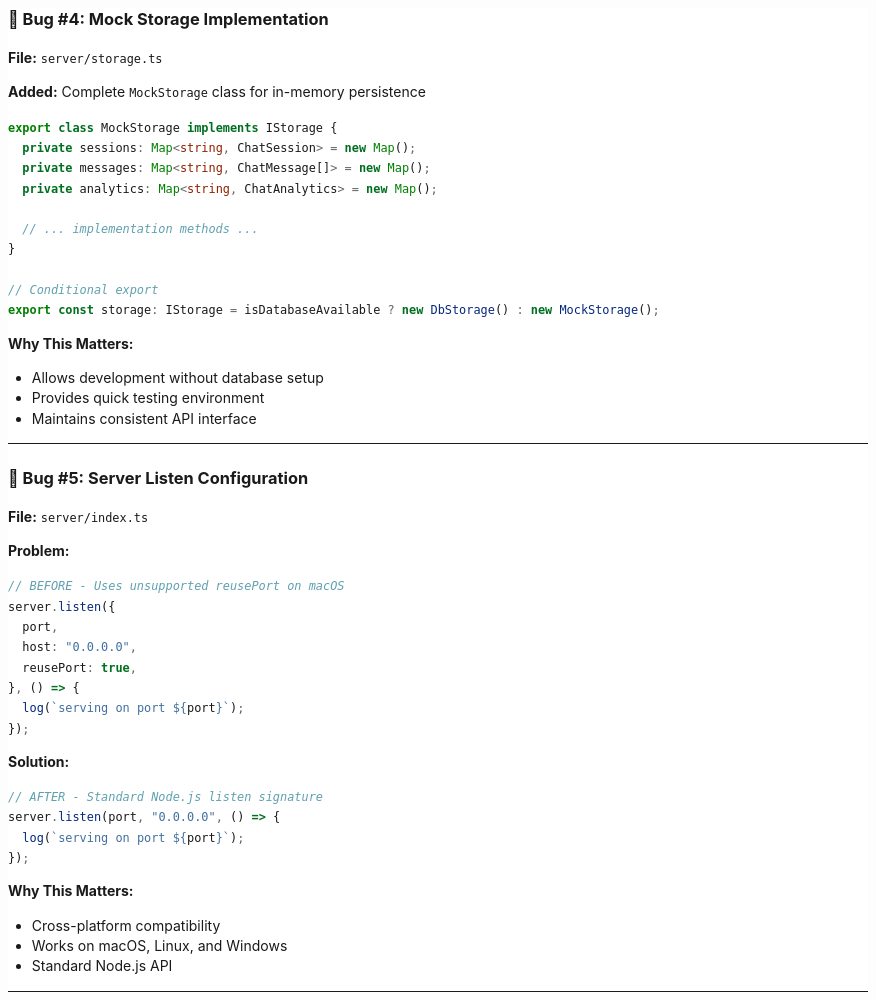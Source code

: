 ### 🐛 Bug #4: Mock Storage Implementation
**File:** `server/storage.ts`

**Added:** Complete `MockStorage` class for in-memory persistence

```typescript
export class MockStorage implements IStorage {
  private sessions: Map<string, ChatSession> = new Map();
  private messages: Map<string, ChatMessage[]> = new Map();
  private analytics: Map<string, ChatAnalytics> = new Map();
  
  // ... implementation methods ...
}

// Conditional export
export const storage: IStorage = isDatabaseAvailable ? new DbStorage() : new MockStorage();
```

**Why This Matters:**
- Allows development without database setup
- Provides quick testing environment
- Maintains consistent API interface

---

### 🐛 Bug #5: Server Listen Configuration
**File:** `server/index.ts`

**Problem:**
```typescript
// BEFORE - Uses unsupported reusePort on macOS
server.listen({
  port,
  host: "0.0.0.0",
  reusePort: true,
}, () => {
  log(`serving on port ${port}`);
});
```

**Solution:**
```typescript
// AFTER - Standard Node.js listen signature
server.listen(port, "0.0.0.0", () => {
  log(`serving on port ${port}`);
});
```

**Why This Matters:**
- Cross-platform compatibility
- Works on macOS, Linux, and Windows
- Standard Node.js API

---
